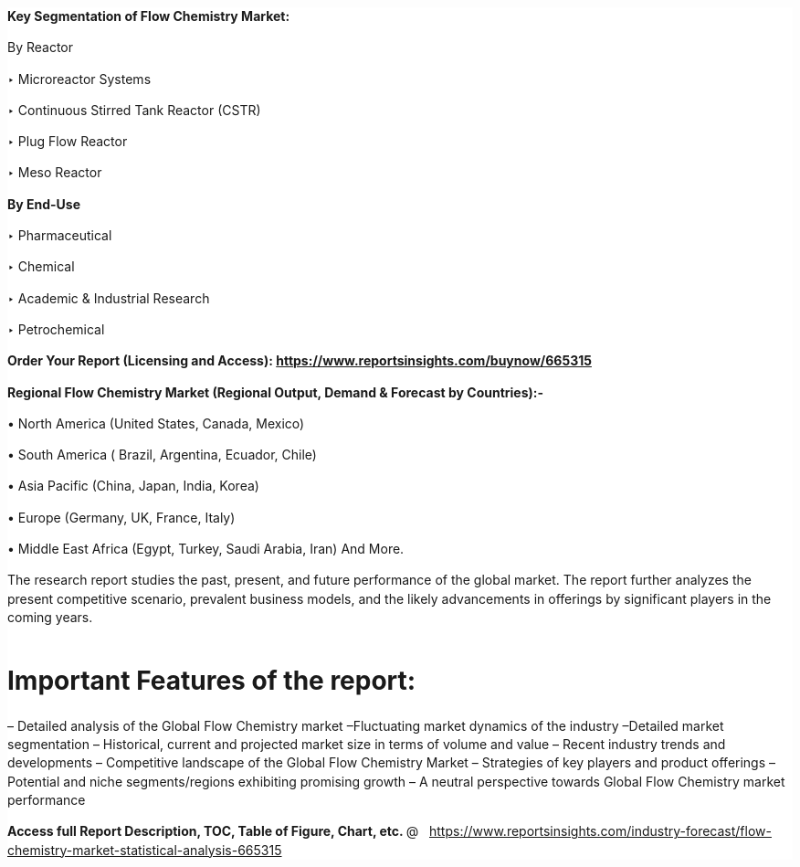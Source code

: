 <strong>Key Segmentation of Flow Chemistry Market:</strong> 


By Reactor

‣ Microreactor Systems

‣ Continuous Stirred Tank Reactor (CSTR)

‣ Plug Flow Reactor

‣ Meso Reactor

<Strong>By End-Use</Strong>

‣ Pharmaceutical

‣ Chemical

‣ Academic & Industrial Research

‣ Petrochemical

<strong>Order Your Report (Licensing and Access): <a href=https://www.reportsinsights.com/buynow/665315 style=color:#0000ff;>https://www.reportsinsights.com/buynow/665315</a></strong>

<strong>Regional Flow Chemistry Market (Regional Output, Demand &amp; Forecast by Countries):-</strong>

• North America (United States, Canada, Mexico)

• South America ( Brazil, Argentina, Ecuador, Chile)

• Asia Pacific (China, Japan, India, Korea)

• Europe (Germany, UK, France, Italy)

• Middle East Africa (Egypt, Turkey, Saudi Arabia, Iran) And More.

The research report studies the past, present, and future performance of the global market. The report further analyzes the present competitive scenario, prevalent business models, and the likely advancements in offerings by significant players in the coming years.

# <strong>Important Features of the report:</strong>
– Detailed analysis of the Global Flow Chemistry market
–Fluctuating market dynamics of the industry
–Detailed market segmentation
– Historical, current and projected market size in terms of volume and value
– Recent industry trends and developments
– Competitive landscape of the Global Flow Chemistry Market
– Strategies of key players and product offerings
– Potential and niche segments/regions exhibiting promising growth
– A neutral perspective towards Global Flow Chemistry market performance

<strong>Access full Report Description, TOC, Table of Figure, Chart, etc. </strong>@   <a href=https://www.reportsinsights.com/industry-forecast/flow-chemistry-market-statistical-analysis-665315 style=color:#0000ff;>https://www.reportsinsights.com/industry-forecast/flow-chemistry-market-statistical-analysis-665315</a>
